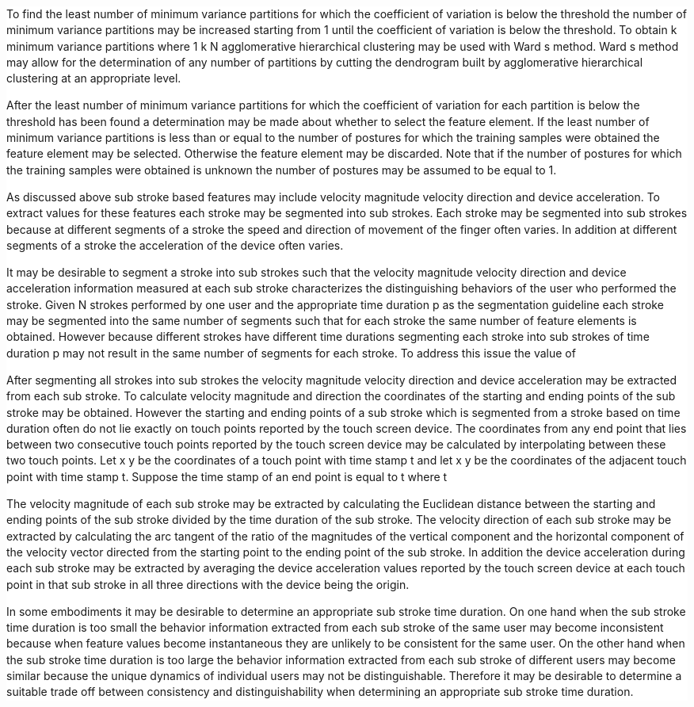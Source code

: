 To find the least number of minimum variance partitions for which the coefficient of variation is below the threshold the number of minimum variance partitions may be increased starting from 1 until the coefficient of variation is below the threshold. To obtain k minimum variance partitions where 1 k N agglomerative hierarchical clustering may be used with Ward s method. Ward s method may allow for the determination of any number of partitions by cutting the dendrogram built by agglomerative hierarchical clustering at an appropriate level.

After the least number of minimum variance partitions for which the coefficient of variation for each partition is below the threshold has been found a determination may be made about whether to select the feature element. If the least number of minimum variance partitions is less than or equal to the number of postures for which the training samples were obtained the feature element may be selected. Otherwise the feature element may be discarded. Note that if the number of postures for which the training samples were obtained is unknown the number of postures may be assumed to be equal to 1.

As discussed above sub stroke based features may include velocity magnitude velocity direction and device acceleration. To extract values for these features each stroke may be segmented into sub strokes. Each stroke may be segmented into sub strokes because at different segments of a stroke the speed and direction of movement of the finger often varies. In addition at different segments of a stroke the acceleration of the device often varies.

It may be desirable to segment a stroke into sub strokes such that the velocity magnitude velocity direction and device acceleration information measured at each sub stroke characterizes the distinguishing behaviors of the user who performed the stroke. Given N strokes performed by one user and the appropriate time duration p as the segmentation guideline each stroke may be segmented into the same number of segments such that for each stroke the same number of feature elements is obtained. However because different strokes have different time durations segmenting each stroke into sub strokes of time duration p may not result in the same number of segments for each stroke. To address this issue the value of

After segmenting all strokes into sub strokes the velocity magnitude velocity direction and device acceleration may be extracted from each sub stroke. To calculate velocity magnitude and direction the coordinates of the starting and ending points of the sub stroke may be obtained. However the starting and ending points of a sub stroke which is segmented from a stroke based on time duration often do not lie exactly on touch points reported by the touch screen device. The coordinates from any end point that lies between two consecutive touch points reported by the touch screen device may be calculated by interpolating between these two touch points. Let x y be the coordinates of a touch point with time stamp t and let x y be the coordinates of the adjacent touch point with time stamp t. Suppose the time stamp of an end point is equal to t where t

The velocity magnitude of each sub stroke may be extracted by calculating the Euclidean distance between the starting and ending points of the sub stroke divided by the time duration of the sub stroke. The velocity direction of each sub stroke may be extracted by calculating the arc tangent of the ratio of the magnitudes of the vertical component and the horizontal component of the velocity vector directed from the starting point to the ending point of the sub stroke. In addition the device acceleration during each sub stroke may be extracted by averaging the device acceleration values reported by the touch screen device at each touch point in that sub stroke in all three directions with the device being the origin.

In some embodiments it may be desirable to determine an appropriate sub stroke time duration. On one hand when the sub stroke time duration is too small the behavior information extracted from each sub stroke of the same user may become inconsistent because when feature values become instantaneous they are unlikely to be consistent for the same user. On the other hand when the sub stroke time duration is too large the behavior information extracted from each sub stroke of different users may become similar because the unique dynamics of individual users may not be distinguishable. Therefore it may be desirable to determine a suitable trade off between consistency and distinguishability when determining an appropriate sub stroke time duration.
